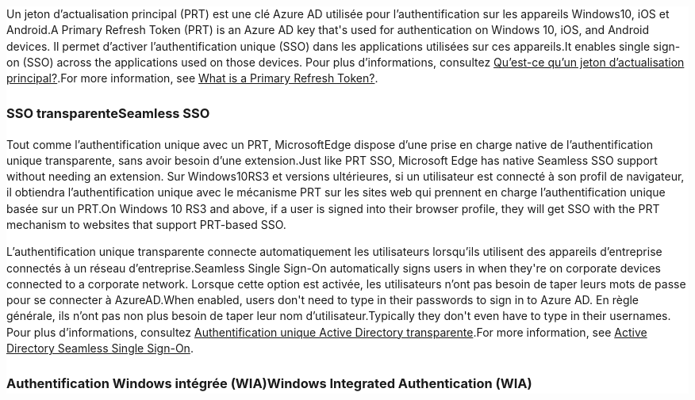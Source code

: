 <span data-ttu-id="4b7e4-176">Un jeton d’actualisation principal (PRT) est une clé Azure AD utilisée pour l’authentification sur les appareils Windows10, iOS et Android.</span><span class="sxs-lookup"><span data-stu-id="4b7e4-176">A Primary Refresh Token (PRT) is an Azure AD key that's used for authentication on Windows 10, iOS, and Android devices.</span></span> <span data-ttu-id="4b7e4-177">Il permet d’activer l’authentification unique (SSO) dans les applications utilisées sur ces appareils.</span><span class="sxs-lookup"><span data-stu-id="4b7e4-177">It enables single sign-on (SSO) across the applications used on those devices.</span></span> <span data-ttu-id="4b7e4-178">Pour plus d’informations, consultez [Qu’est-ce qu’un jeton d’actualisation principal?](https://docs.microsoft.com/azure/active-directory/devices/concept-primary-refresh-token).</span><span class="sxs-lookup"><span data-stu-id="4b7e4-178">For more information, see [What is a Primary Refresh Token?](https://docs.microsoft.com/azure/active-directory/devices/concept-primary-refresh-token).</span></span>

### <span data-ttu-id="4b7e4-179">SSO transparente</span><span class="sxs-lookup"><span data-stu-id="4b7e4-179">Seamless SSO</span></span>

<span data-ttu-id="4b7e4-180">Tout comme l’authentification unique avec un PRT, MicrosoftEdge dispose d’une prise en charge native de l’authentification unique transparente, sans avoir besoin d’une extension.</span><span class="sxs-lookup"><span data-stu-id="4b7e4-180">Just like PRT SSO, Microsoft Edge has native Seamless SSO support without needing an extension.</span></span> <span data-ttu-id="4b7e4-181">Sur Windows10RS3 et versions ultérieures, si un utilisateur est connecté à son profil de navigateur, il obtiendra l’authentification unique avec le mécanisme PRT sur les sites web qui prennent en charge l’authentification unique basée sur un PRT.</span><span class="sxs-lookup"><span data-stu-id="4b7e4-181">On Windows 10 RS3 and above, if a user is signed into their browser profile, they will get SSO with the PRT mechanism to websites that support PRT-based SSO.</span></span>

<span data-ttu-id="4b7e4-182">L’authentification unique transparente connecte automatiquement les utilisateurs lorsqu’ils utilisent des appareils d’entreprise connectés à un réseau d’entreprise.</span><span class="sxs-lookup"><span data-stu-id="4b7e4-182">Seamless Single Sign-On automatically signs users in when they're on corporate devices connected to a corporate network.</span></span> <span data-ttu-id="4b7e4-183">Lorsque cette option est activée, les utilisateurs n’ont pas besoin de taper leurs mots de passe pour se connecter à AzureAD.</span><span class="sxs-lookup"><span data-stu-id="4b7e4-183">When enabled, users don't need to type in their passwords to sign in to Azure AD.</span></span> <span data-ttu-id="4b7e4-184">En règle générale, ils n’ont pas non plus besoin de taper leur nom d’utilisateur.</span><span class="sxs-lookup"><span data-stu-id="4b7e4-184">Typically they don't even have to type in their usernames.</span></span> <span data-ttu-id="4b7e4-185">Pour plus d’informations, consultez [Authentification unique Active Directory transparente](https://docs.microsoft.com/azure/active-directory/hybrid/how-to-connect-sso).</span><span class="sxs-lookup"><span data-stu-id="4b7e4-185">For more information, see [Active Directory Seamless Single Sign-On](https://docs.microsoft.com/azure/active-directory/hybrid/how-to-connect-sso).</span></span>

### <span data-ttu-id="4b7e4-186">Authentification Windows intégrée (WIA)</span><span class="sxs-lookup"><span data-stu-id="4b7e4-186">Windows Integrated Authentication (WIA)</span></span>
